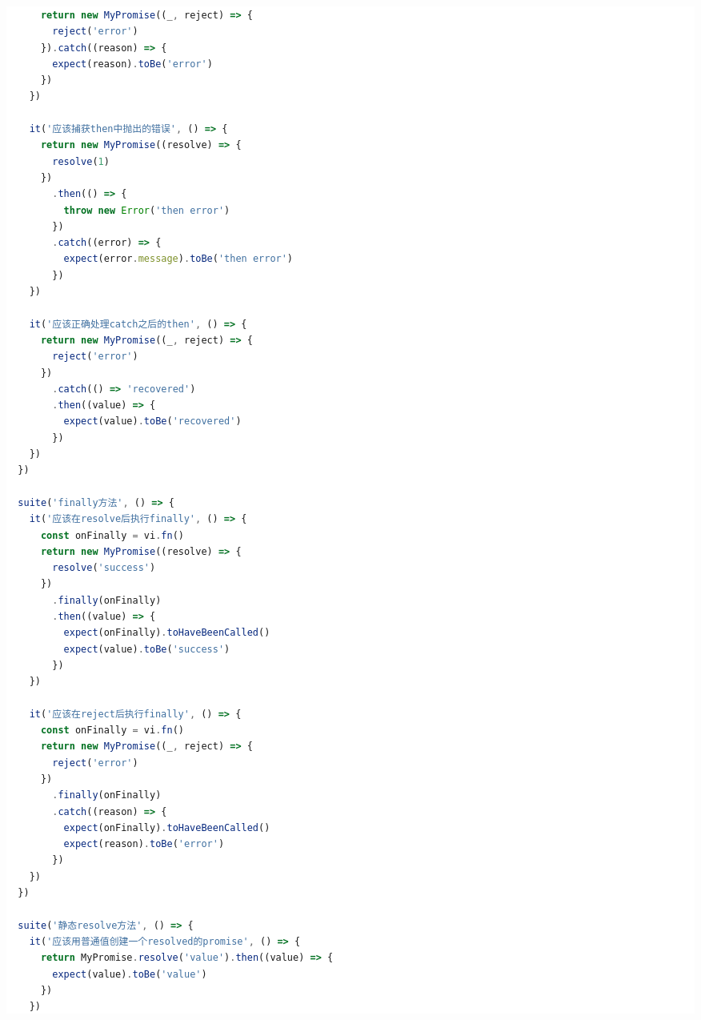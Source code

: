 ```ts [MyPromise.spec.ts]
      return new MyPromise((_, reject) => {
        reject('error')
      }).catch((reason) => {
        expect(reason).toBe('error')
      })
    })

    it('应该捕获then中抛出的错误', () => {
      return new MyPromise((resolve) => {
        resolve(1)
      })
        .then(() => {
          throw new Error('then error')
        })
        .catch((error) => {
          expect(error.message).toBe('then error')
        })
    })

    it('应该正确处理catch之后的then', () => {
      return new MyPromise((_, reject) => {
        reject('error')
      })
        .catch(() => 'recovered')
        .then((value) => {
          expect(value).toBe('recovered')
        })
    })
  })

  suite('finally方法', () => {
    it('应该在resolve后执行finally', () => {
      const onFinally = vi.fn()
      return new MyPromise((resolve) => {
        resolve('success')
      })
        .finally(onFinally)
        .then((value) => {
          expect(onFinally).toHaveBeenCalled()
          expect(value).toBe('success')
        })
    })

    it('应该在reject后执行finally', () => {
      const onFinally = vi.fn()
      return new MyPromise((_, reject) => {
        reject('error')
      })
        .finally(onFinally)
        .catch((reason) => {
          expect(onFinally).toHaveBeenCalled()
          expect(reason).toBe('error')
        })
    })
  })

  suite('静态resolve方法', () => {
    it('应该用普通值创建一个resolved的promise', () => {
      return MyPromise.resolve('value').then((value) => {
        expect(value).toBe('value')
      })
    })

```